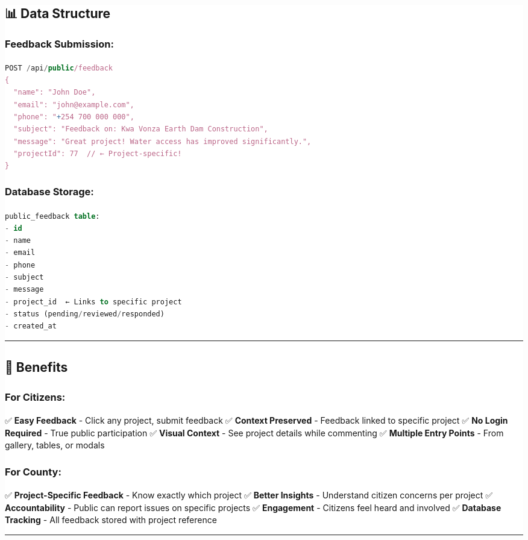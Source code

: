 
## 📊 Data Structure

### Feedback Submission:
```javascript
POST /api/public/feedback
{
  "name": "John Doe",
  "email": "john@example.com",
  "phone": "+254 700 000 000",
  "subject": "Feedback on: Kwa Vonza Earth Dam Construction",
  "message": "Great project! Water access has improved significantly.",
  "projectId": 77  // ← Project-specific!
}
```

### Database Storage:
```sql
public_feedback table:
- id
- name
- email
- phone
- subject
- message
- project_id  ← Links to specific project
- status (pending/reviewed/responded)
- created_at
```

---

## 🎯 Benefits

### For Citizens:
✅ **Easy Feedback** - Click any project, submit feedback
✅ **Context Preserved** - Feedback linked to specific project
✅ **No Login Required** - True public participation
✅ **Visual Context** - See project details while commenting
✅ **Multiple Entry Points** - From gallery, tables, or modals

### For County:
✅ **Project-Specific Feedback** - Know exactly which project
✅ **Better Insights** - Understand citizen concerns per project
✅ **Accountability** - Public can report issues on specific projects
✅ **Engagement** - Citizens feel heard and involved
✅ **Database Tracking** - All feedback stored with project reference

---

